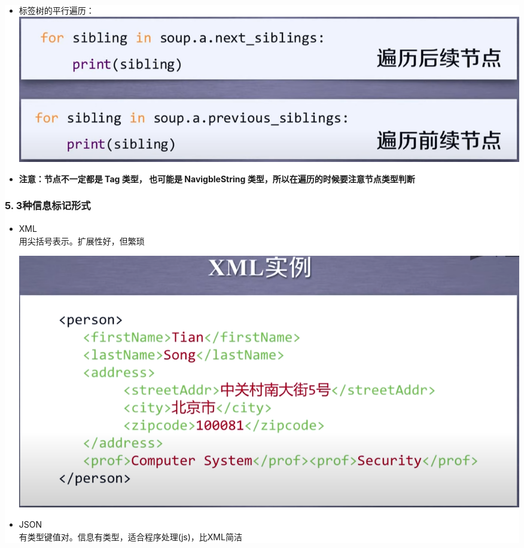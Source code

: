    * 标签树的平行遍历：
     ![](/assets/image_Spider/标签树的平行遍历.png)
   
   * **注意：节点不一定都是 Tag 类型， 也可能是 NavigbleString 类型，所以在遍历的时候要注意节点类型判断**

### 5. 3种信息标记形式  

   * XML  
     用尖括号表示。扩展性好，但繁琐

     ![](/assets/image_Spider/XML实例.png)
   * JSON  
     有类型键值对。信息有类型，适合程序处理(js)，比XML简洁
